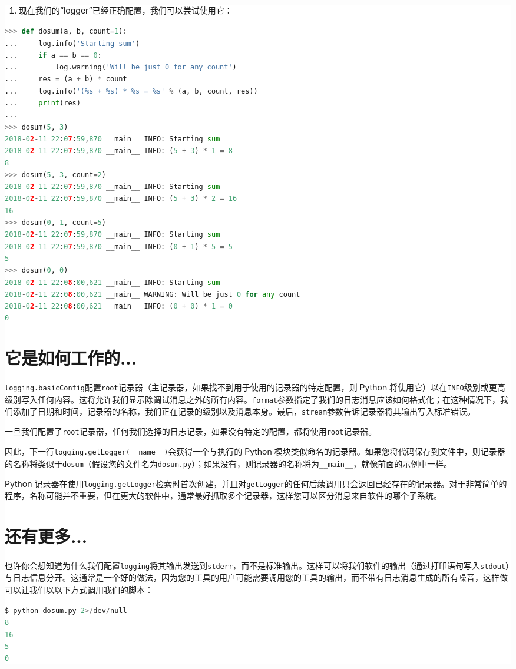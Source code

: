 1.  现在我们的“logger”已经正确配置，我们可以尝试使用它：

```py
>>> def dosum(a, b, count=1):
...     log.info('Starting sum')
...     if a == b == 0:
...         log.warning('Will be just 0 for any count')
...     res = (a + b) * count
...     log.info('(%s + %s) * %s = %s' % (a, b, count, res))
...     print(res)
... 
>>> dosum(5, 3)
2018-02-11 22:07:59,870 __main__ INFO: Starting sum
2018-02-11 22:07:59,870 __main__ INFO: (5 + 3) * 1 = 8
8
>>> dosum(5, 3, count=2)
2018-02-11 22:07:59,870 __main__ INFO: Starting sum
2018-02-11 22:07:59,870 __main__ INFO: (5 + 3) * 2 = 16
16
>>> dosum(0, 1, count=5)
2018-02-11 22:07:59,870 __main__ INFO: Starting sum
2018-02-11 22:07:59,870 __main__ INFO: (0 + 1) * 5 = 5
5
>>> dosum(0, 0)
2018-02-11 22:08:00,621 __main__ INFO: Starting sum
2018-02-11 22:08:00,621 __main__ WARNING: Will be just 0 for any count
2018-02-11 22:08:00,621 __main__ INFO: (0 + 0) * 1 = 0
0
```

# 它是如何工作的...

`logging.basicConfig`配置`root`记录器（主记录器，如果找不到用于使用的记录器的特定配置，则 Python 将使用它）以在`INFO`级别或更高级别写入任何内容。这将允许我们显示除调试消息之外的所有内容。`format`参数指定了我们的日志消息应该如何格式化；在这种情况下，我们添加了日期和时间，记录器的名称，我们正在记录的级别以及消息本身。最后，`stream`参数告诉记录器将其输出写入标准错误。

一旦我们配置了`root`记录器，任何我们选择的日志记录，如果没有特定的配置，都将使用`root`记录器。

因此，下一行`logging.getLogger(__name__)`会获得一个与执行的 Python 模块类似命名的记录器。如果您将代码保存到文件中，则记录器的名称将类似于`dosum`（假设您的文件名为`dosum.py`）；如果没有，则记录器的名称将为`__main__`，就像前面的示例中一样。

Python 记录器在使用`logging.getLogger`检索时首次创建，并且对`getLogger`的任何后续调用只会返回已经存在的记录器。对于非常简单的程序，名称可能并不重要，但在更大的软件中，通常最好抓取多个记录器，这样您可以区分消息来自软件的哪个子系统。

# 还有更多...

也许你会想知道为什么我们配置`logging`将其输出发送到`stderr`，而不是标准输出。这样可以将我们软件的输出（通过打印语句写入`stdout`）与日志信息分开。这通常是一个好的做法，因为您的工具的用户可能需要调用您的工具的输出，而不带有日志消息生成的所有噪音，这样做可以让我们以以下方式调用我们的脚本：

```py
$ python dosum.py 2>/dev/null
8
16
5
0
```
